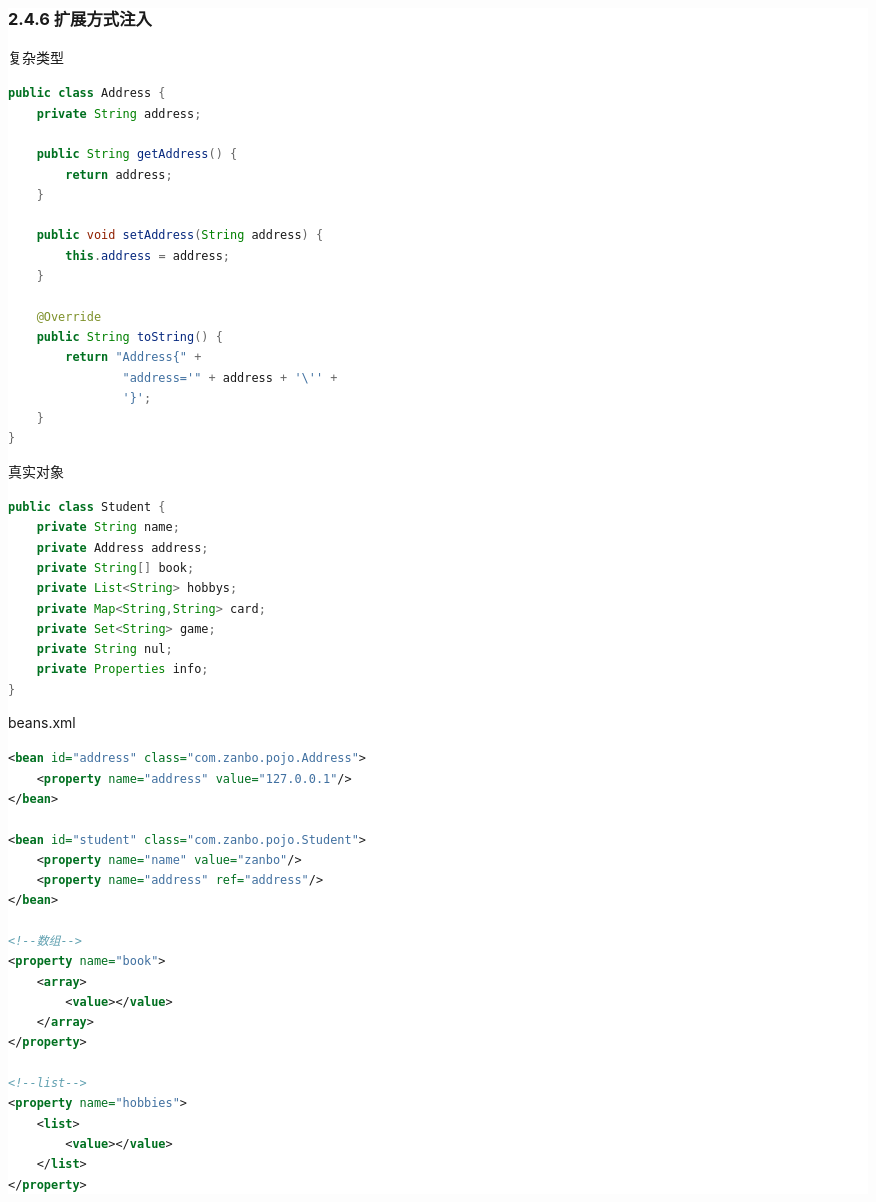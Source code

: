 

### 2.4.6 扩展方式注入

复杂类型

```java
public class Address {
    private String address;

    public String getAddress() {
        return address;
    }

    public void setAddress(String address) {
        this.address = address;
    }

    @Override
    public String toString() {
        return "Address{" +
                "address='" + address + '\'' +
                '}';
    }
}
```

真实对象

```java
public class Student {
    private String name;
    private Address address;
    private String[] book;
    private List<String> hobbys;
    private Map<String,String> card;
    private Set<String> game;
    private String nul;
    private Properties info;
}
```

beans.xml

```xml
<bean id="address" class="com.zanbo.pojo.Address">
    <property name="address" value="127.0.0.1"/>
</bean>

<bean id="student" class="com.zanbo.pojo.Student">
    <property name="name" value="zanbo"/>
    <property name="address" ref="address"/>
</bean>

<!--数组-->
<property name="book">
    <array>
        <value></value>
    </array>
</property>

<!--list-->
<property name="hobbies">
    <list>
        <value></value>
    </list>
</property>
```